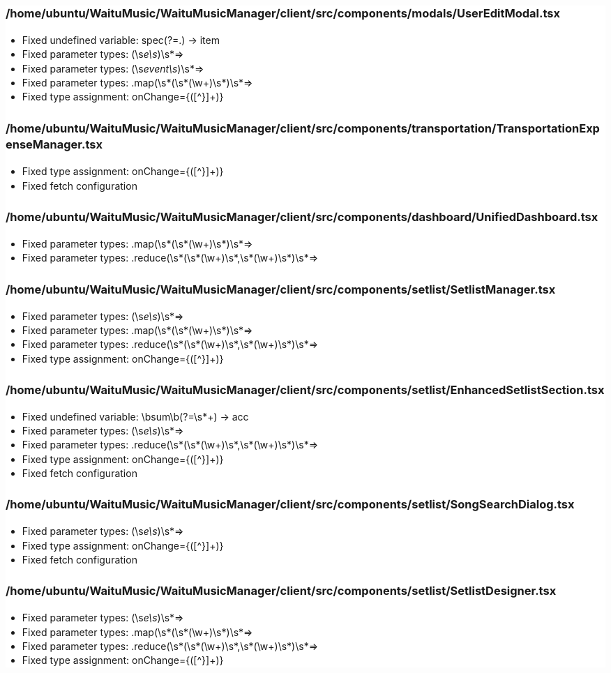 ### /home/ubuntu/WaituMusic/WaituMusicManager/client/src/components/modals/UserEditModal.tsx

- Fixed undefined variable: spec(?=\.) -> item
- Fixed parameter types: \(\s*e\s*\)\s*=>
- Fixed parameter types: \(\s*event\s*\)\s*=>
- Fixed parameter types: \.map\(\s*\(\s*(\w+)\s*\)\s*=>
- Fixed type assignment: onChange=\{([^}]+)\}

### /home/ubuntu/WaituMusic/WaituMusicManager/client/src/components/transportation/TransportationExpenseManager.tsx

- Fixed type assignment: onChange=\{([^}]+)\}
- Fixed fetch configuration

### /home/ubuntu/WaituMusic/WaituMusicManager/client/src/components/dashboard/UnifiedDashboard.tsx

- Fixed parameter types: \.map\(\s*\(\s*(\w+)\s*\)\s*=>
- Fixed parameter types: \.reduce\(\s*\(\s*(\w+)\s*,\s*(\w+)\s*\)\s*=>

### /home/ubuntu/WaituMusic/WaituMusicManager/client/src/components/setlist/SetlistManager.tsx

- Fixed parameter types: \(\s*e\s*\)\s*=>
- Fixed parameter types: \.map\(\s*\(\s*(\w+)\s*\)\s*=>
- Fixed parameter types: \.reduce\(\s*\(\s*(\w+)\s*,\s*(\w+)\s*\)\s*=>
- Fixed type assignment: onChange=\{([^}]+)\}

### /home/ubuntu/WaituMusic/WaituMusicManager/client/src/components/setlist/EnhancedSetlistSection.tsx

- Fixed undefined variable: \bsum\b(?=\s*\+) -> acc
- Fixed parameter types: \(\s*e\s*\)\s*=>
- Fixed parameter types: \.reduce\(\s*\(\s*(\w+)\s*,\s*(\w+)\s*\)\s*=>
- Fixed type assignment: onChange=\{([^}]+)\}
- Fixed fetch configuration

### /home/ubuntu/WaituMusic/WaituMusicManager/client/src/components/setlist/SongSearchDialog.tsx

- Fixed parameter types: \(\s*e\s*\)\s*=>
- Fixed type assignment: onChange=\{([^}]+)\}
- Fixed fetch configuration

### /home/ubuntu/WaituMusic/WaituMusicManager/client/src/components/setlist/SetlistDesigner.tsx

- Fixed parameter types: \(\s*e\s*\)\s*=>
- Fixed parameter types: \.map\(\s*\(\s*(\w+)\s*\)\s*=>
- Fixed parameter types: \.reduce\(\s*\(\s*(\w+)\s*,\s*(\w+)\s*\)\s*=>
- Fixed type assignment: onChange=\{([^}]+)\}
